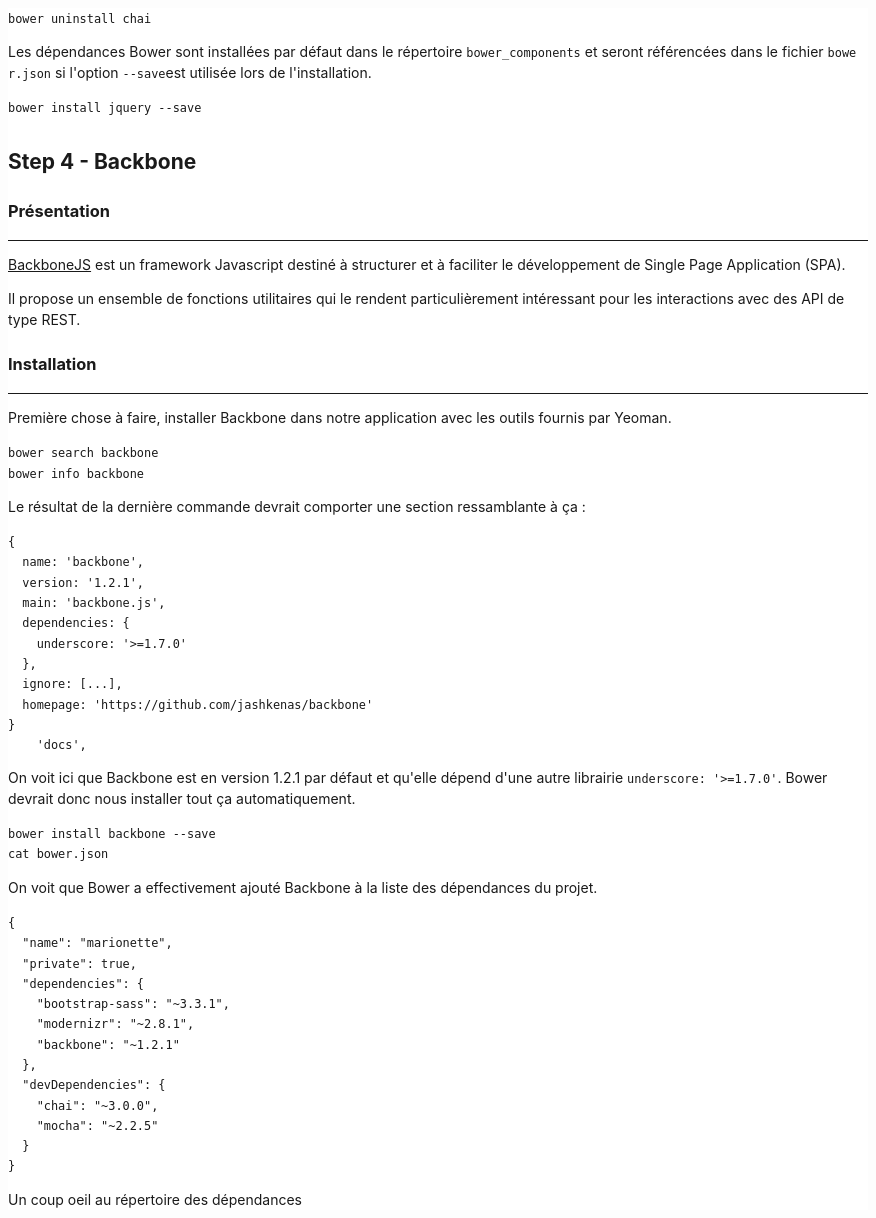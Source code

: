 	bower uninstall chai

Les dépendances Bower sont installées par défaut dans le répertoire ``bower_components`` et seront référencées dans le fichier ``bower.json`` si l'option ``--save``est utilisée lors de l'installation.

	bower install jquery --save
	

Step 4 - Backbone
-----------------
### Présentation
---
[BackboneJS](http://backbonejs.org/) est un framework Javascript destiné à structurer et à faciliter le développement de Single Page Application (SPA).

Il propose un ensemble de fonctions utilitaires qui le rendent particulièrement intéressant pour les interactions avec des API de type REST.

### Installation
---
Première chose à faire, installer Backbone dans notre application avec les outils fournis par Yeoman.

	bower search backbone
	bower info backbone

Le résultat de la dernière commande devrait comporter une section ressamblante à ça :

```
{
  name: 'backbone',
  version: '1.2.1',
  main: 'backbone.js',
  dependencies: {
    underscore: '>=1.7.0'
  },
  ignore: [...],
  homepage: 'https://github.com/jashkenas/backbone'
}
    'docs',
```

On voit ici que Backbone est en version 1.2.1 par défaut et qu'elle dépend d'une autre librairie ``underscore: '>=1.7.0'``. Bower devrait donc nous installer tout ça automatiquement.

	bower install backbone --save
	cat bower.json
	
On voit que Bower a effectivement ajouté Backbone à la liste des dépendances du projet.

```
{
  "name": "marionette",
  "private": true,
  "dependencies": {
    "bootstrap-sass": "~3.3.1",
    "modernizr": "~2.8.1",
    "backbone": "~1.2.1"
  },
  "devDependencies": {
    "chai": "~3.0.0",
    "mocha": "~2.2.5"
  }
}
```
Un coup oeil au répertoire des dépendances
